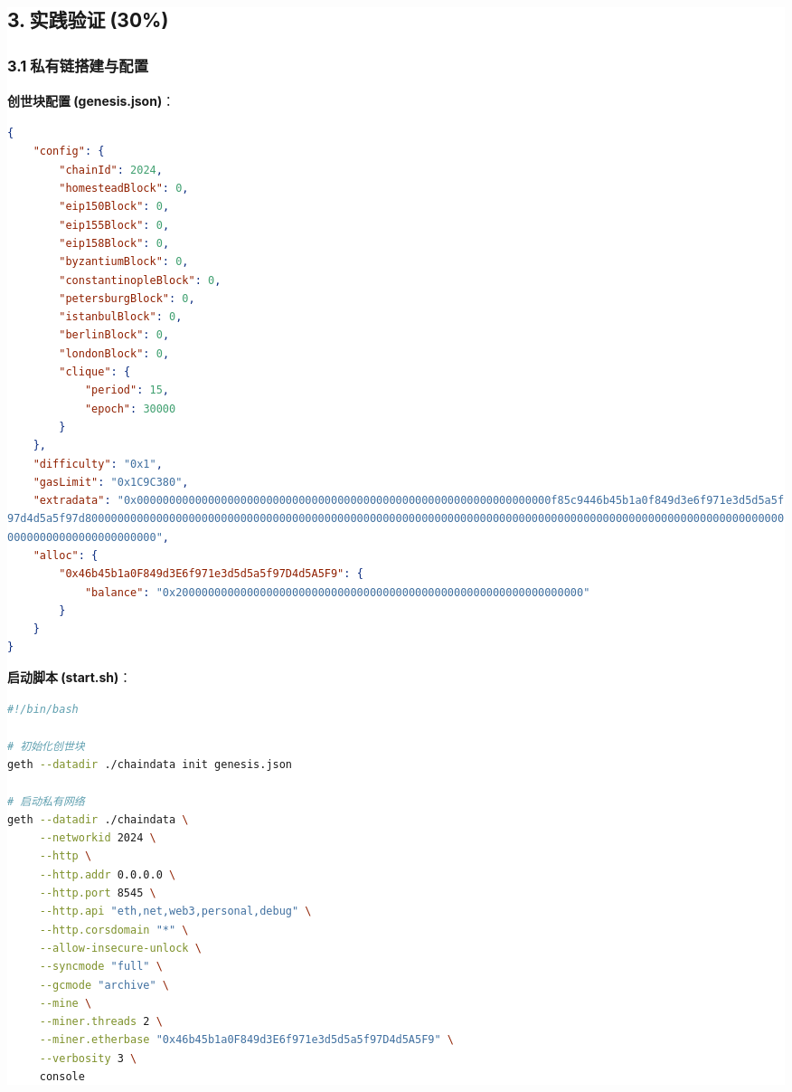 ## 3. 实践验证 (30%)

### 3.1 私有链搭建与配置

**创世块配置 (genesis.json)**：

```json
{
    "config": {
        "chainId": 2024,
        "homesteadBlock": 0,
        "eip150Block": 0,
        "eip155Block": 0,
        "eip158Block": 0,
        "byzantiumBlock": 0,
        "constantinopleBlock": 0,
        "petersburgBlock": 0,
        "istanbulBlock": 0,
        "berlinBlock": 0,
        "londonBlock": 0,
        "clique": {
            "period": 15,
            "epoch": 30000
        }
    },
    "difficulty": "0x1",
    "gasLimit": "0x1C9C380",
    "extradata": "0x0000000000000000000000000000000000000000000000000000000000000000f85c9446b45b1a0f849d3e6f971e3d5d5a5f97d4d5a5f97d80000000000000000000000000000000000000000000000000000000000000000000000000000000000000000000000000000000000000000000000000000000000",
    "alloc": {
        "0x46b45b1a0F849d3E6f971e3d5d5a5f97D4d5A5F9": {
            "balance": "0x200000000000000000000000000000000000000000000000000000000000000"
        }
    }
}
```

**启动脚本 (start.sh)**：

```bash
#!/bin/bash

# 初始化创世块
geth --datadir ./chaindata init genesis.json

# 启动私有网络
geth --datadir ./chaindata \
     --networkid 2024 \
     --http \
     --http.addr 0.0.0.0 \
     --http.port 8545 \
     --http.api "eth,net,web3,personal,debug" \
     --http.corsdomain "*" \
     --allow-insecure-unlock \
     --syncmode "full" \
     --gcmode "archive" \
     --mine \
     --miner.threads 2 \
     --miner.etherbase "0x46b45b1a0F849d3E6f971e3d5d5a5f97D4d5A5F9" \
     --verbosity 3 \
     console
```
